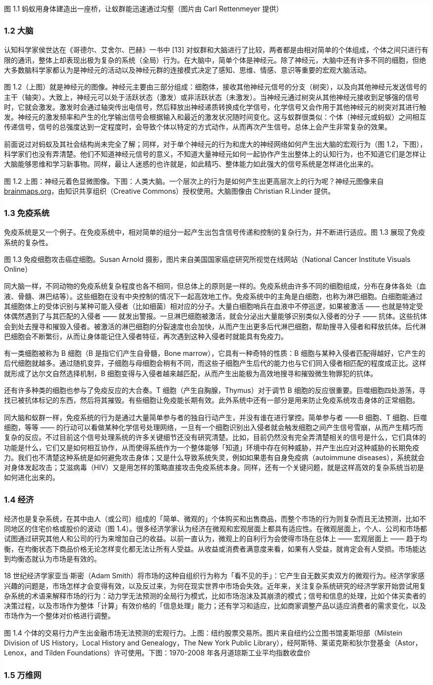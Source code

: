 图 1.1 蚂蚁用身体建造出一座桥，让蚁群能迅速通过沟壑（图片由 Carl Rettenmeyer 提供） 

### 1.2 大脑

认知科学家侯世达在《哥德尔、艾舍尔、巴赫》一书中 [13] 对蚁群和大脑进行了比较，两者都是由相对简单的个体组成，个体之间只进行有限的通讯，整体上却表现出极为复杂的系统（全局）行为。在大脑中，简单个体是神经元。除了神经元，大脑中还有许多不同的细胞，但绝大多数脑科学家都认为是神经元的活动以及神经元群的连接模式决定了感知、思维、情感、意识等重要的宏观大脑活动。

图 1.2（上图）就是神经元的图像。神经元主要由三部分组成：细胞体，接收其他神经元信号的分支（树突），以及向其他神经元发送信号的主干（轴突）。大致上，神经元可以处于活跃状态（激发）或非活跃状态（未激发）。当神经元通过树突从其他神经元接收到足够强的信号时，它就会激发。激发时会通过轴突传出电信号，然后释放出神经递质转换成化学信号，化学信号又会作用于其他神经元的树突对其进行触发。神经元的激发频率和产生的化学输出信号会根据输入和最近的激发状况随时间变化。这与蚁群很类似：个体（神经元或蚂蚁）之间相互传递信号，信号的总强度达到一定程度时，会导致个体以特定的方式动作，从而再次产生信号。总体上会产生非常复杂的效果。

前面说过对蚂蚁及其社会结构尚未完全了解；同样，对于单个神经元的行为和庞大的神经网络如何产生出大脑的宏观行为（图 1.2，下图），科学家们也没有弄清楚。他们不知道神经元信号的意义，不知道大量神经元如何一起协作产生出整体上的认知行为，也不知道它们是怎样让大脑能够思维和学习新事物。同样，最让人迷惑的也许就是，如此精巧、整体能力如此强大的信号系统是怎样进化出来的。

图 1.2 上图：神经元着色显微图像。下图：人类大脑。一个层次上的行为是如何产生出更高层次上的行为呢？神经元图像来自 [brainmaps.org](http://brainmaps.org/)，由知识共享组织（Creative Commons）授权使用。大脑图像由 Christian R.Linder 提供。

### 1.3 免疫系统

免疫系统是又一个例子。在免疫系统中，相对简单的组分一起产生出包含信号传递和控制的复杂行为，并不断进行适应。图 1.3 展现了免疫系统的复杂性。

图 1.3 免疫细胞攻击癌症细胞。Susan Arnold 摄影，图片来自美国国家癌症研究所视觉在线网站（National Cancer Institute Visuals Online）

同大脑一样，不同动物的免疫系统复杂程度也各不相同，但总体上的原则是一样的。免疫系统由许多不同的细胞组成，分布在身体各处（血液、骨髓、淋巴结等）。这些细胞在没有中央控制的情况下一起高效地工作。免疫系统中的主角是白细胞，也称为淋巴细胞。白细胞能通过其细胞体上的受体识别与某种可能入侵者（比如细菌）相对应的分子。大量白细胞哨兵在血液中不停巡逻，如果被激活 —— 也就是特定受体偶然遇到了与其匹配的入侵者 —— 就发出警报。一旦淋巴细胞被激活，就会分泌出大量能够识别类似入侵者的分子 —— 抗体。这些抗体会到处去搜寻和摧毁入侵者。被激活的淋巴细胞的分裂速度也会加快，从而产生出更多后代淋巴细胞，帮助搜寻入侵者和释放抗体。后代淋巴细胞会不断繁衍，从而让身体能记住入侵者特征，再次遇到这种入侵者时就能具有免疫力。

有一类细胞被称为 B 细胞（B 是指它们产生自骨髓，Bone marrow），它具有一种奇特的性质：B 细胞与某种入侵者匹配得越好，它产生的后代细胞就越多。通过随机变异，子细胞与母细胞会稍有不同，而这些子细胞产生后代的能力也与它们同入侵者相匹配的程度成正比。这样就形成了达尔文自然选择机制，B 细胞变得与入侵者越来越匹配，从而产生出能极为高效地搜寻和摧毁微生物罪犯的抗体。

还有许多种类的细胞也参与了免疫反应的大合奏。T 细胞（产生自胸腺，Thymus）对于调节 B 细胞的反应很重要。巨噬细胞四处游荡，寻找已被抗体标记的东西，然后将其摧毁。有些细胞让免疫能长期有效。此外系统中还有一部分是用来防止免疫系统攻击身体的正常细胞。

同大脑和蚁群一样，免疫系统的行为是通过大量简单参与者的独自行动产生，并没有谁在进行掌控。简单参与者 ——B 细胞、T 细胞、巨噬细胞，等等 —— 的行动可以看做某种化学信号处理网络，一旦有一个细胞识别出入侵者就会触发细胞之间产生信号雪崩，从而产生精巧而复杂的反应。不过目前这个信号处理系统的许多关键细节还没有研究清楚。比如，目前仍然没有完全弄清楚相关的信号是什么，它们具体的功能是什么，它们又是如何相互协作，从而使得系统作为一个整体能够「知道」环境中存在何种威胁，并产生出应对这种威胁的长期免疫力。我们也不清楚这种系统是如何避免攻击身体；又是什么导致系统失灵，例如如果患有自身免疫病（autoimmune diseases），系统就会对身体发起攻击；艾滋病毒（HIV）又是用怎样的策略直接攻击免疫系统本身。同样，还有一个关键问题，就是这样高效的复杂系统当初是如何进化出来的。

### 1.4 经济

经济也是复杂系统，在其中由人（或公司）组成的「简单、微观的」个体购买和出售商品，而整个市场的行为则复杂而且无法预测，比如不同地区的住宅价格或股价的波动（图 1.4）。很多经济学家认为经济在微观和宏观层面上都具有适应性。在微观层面上，个人、公司和市场都试图通过研究其他人和公司的行为来增加自己的收益。以前一直认为，微观上的自利行为会使得市场在总体上 —— 宏观层面上 —— 趋于均衡，在均衡状态下商品价格无论怎样变化都无法让所有人受益。从收益或消费者满意度来看，如果有人受益，就肯定会有人受损。市场能达到均衡态就认为市场是有效的。

18 世纪经济学家亚当·斯密（Adam Smith）将市场的这种自组织行为称为「看不见的手」：它产生自无数买卖双方的微观行为。经济学家感兴趣的问题是，市场怎样才会变得有效，以及反过来，为何在现实世界中市场会失效。近年来，关注复杂系统研究的经济学家开始尝试用复杂系统的术语来解释市场的行为：动力学无法预测的全局行为模式，比如市场泡沫及其崩溃的模式；信号和信息的处理，比如个体买卖者的决策过程，以及市场作为整体「计算」有效价格的「信息处理」能力；还有学习和适应，比如商家调整产品以适应消费者的需求变化，以及市场作为一个整体对价格进行调整。

图 1.4 个体的交易行力产生出金融市场无法预测的宏观行力。上图：纽约股票交易所。图片来自纽约公立图书馆麦斯坦部（Milstein Division of US History，Local History and Genealogy，The New York Public Library），经阿斯特、莱诺克斯和狄尔登基金（Astor，Lenox，and Tilden Foundations）许可使用。下图：1970-2008 年各月道琼斯工业平均指数收盘价 

### 1.5 万维网
